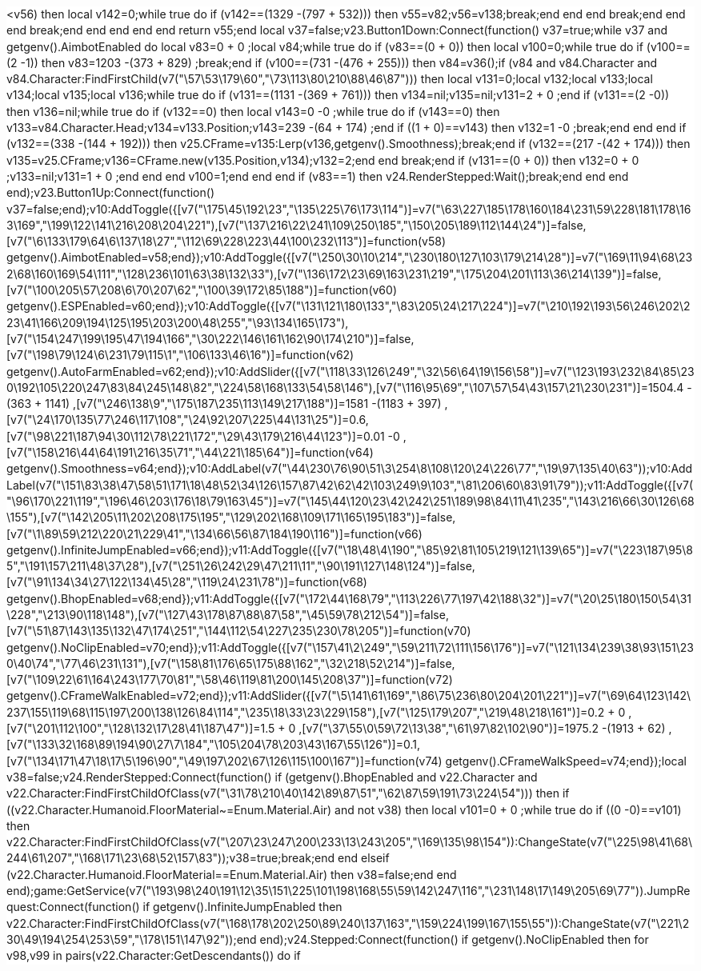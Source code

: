<v56) then local v142=0;while true do if (v142==(1329 -(797 + 532))) then v55=v82;v56=v138;break;end end end break;end end end break;end end end end end return v55;end local v37=false;v23.Button1Down:Connect(function() v37=true;while v37 and getgenv().AimbotEnabled  do local v83=0 + 0 ;local v84;while true do if (v83==(0 + 0)) then local v100=0;while true do if (v100==(2 -1)) then v83=1203 -(373 + 829) ;break;end if (v100==(731 -(476 + 255))) then v84=v36();if (v84 and v84.Character and v84.Character:FindFirstChild(v7("\57\53\179\60","\73\113\80\210\88\46\87"))) then local v131=0;local v132;local v133;local v134;local v135;local v136;while true do if (v131==(1131 -(369 + 761))) then v134=nil;v135=nil;v131=2 + 0 ;end if (v131==(2 -0)) then v136=nil;while true do if (v132==0) then local v143=0 -0 ;while true do if (v143==0) then v133=v84.Character.Head;v134=v133.Position;v143=239 -(64 + 174) ;end if ((1 + 0)==v143) then v132=1 -0 ;break;end end end if (v132==(338 -(144 + 192))) then v25.CFrame=v135:Lerp(v136,getgenv().Smoothness);break;end if (v132==(217 -(42 + 174))) then v135=v25.CFrame;v136=CFrame.new(v135.Position,v134);v132=2;end end break;end if (v131==(0 + 0)) then v132=0 + 0 ;v133=nil;v131=1 + 0 ;end end end v100=1;end end end if (v83==1) then v24.RenderStepped:Wait();break;end end end end);v23.Button1Up:Connect(function() v37=false;end);v10:AddToggle({[v7("\175\45\192\23","\135\225\76\173\114")]=v7("\63\227\185\178\160\184\231\59\228\181\178\163\169","\199\122\141\216\208\204\221"),[v7("\137\216\22\241\109\250\185","\150\205\189\112\144\24")]=false,[v7("\6\133\179\64\6\137\18\27","\112\69\228\223\44\100\232\113")]=function(v58) getgenv().AimbotEnabled=v58;end});v10:AddToggle({[v7("\250\30\10\214","\230\180\127\103\179\214\28")]=v7("\169\11\94\68\232\68\160\169\54\111","\128\236\101\63\38\132\33"),[v7("\136\172\23\69\163\231\219","\175\204\201\113\36\214\139")]=false,[v7("\100\205\57\208\6\70\207\62","\100\39\172\85\188")]=function(v60) getgenv().ESPEnabled=v60;end});v10:AddToggle({[v7("\131\121\180\133","\83\205\24\217\224")]=v7("\210\192\193\56\246\202\223\41\166\209\194\125\195\203\200\48\255","\93\134\165\173"),[v7("\154\247\199\195\47\194\166","\30\222\146\161\162\90\174\210")]=false,[v7("\198\79\124\6\231\79\115\1","\106\133\46\16")]=function(v62) getgenv().AutoFarmEnabled=v62;end});v10:AddSlider({[v7("\118\33\126\249","\32\56\64\19\156\58")]=v7("\123\193\232\84\85\230\192\105\220\247\83\84\245\148\82","\224\58\168\133\54\58\146"),[v7("\116\95\69","\107\57\54\43\157\21\230\231")]=1504.4 -(363 + 1141) ,[v7("\246\138\9","\175\187\235\113\149\217\188")]=1581 -(1183 + 397) ,[v7("\24\170\135\77\246\117\108","\24\92\207\225\44\131\25")]=0.6,[v7("\98\221\187\94\30\112\78\221\172","\29\43\179\216\44\123")]=0.01 -0 ,[v7("\158\216\44\64\191\216\35\71","\44\221\185\64")]=function(v64) getgenv().Smoothness=v64;end});v10:AddLabel(v7("\44\230\76\90\51\3\254\8\108\120\24\226\77","\19\97\135\40\63"));v10:AddLabel(v7("\151\83\38\47\58\51\171\18\48\52\34\126\157\87\42\62\42\103\249\9\103","\81\206\60\83\91\79"));v11:AddToggle({[v7("\96\170\221\119","\196\46\203\176\18\79\163\45")]=v7("\145\44\120\23\42\242\251\189\98\84\11\41\235","\143\216\66\30\126\68\155"),[v7("\142\205\11\202\208\175\195","\129\202\168\109\171\165\195\183")]=false,[v7("\1\89\59\212\220\21\229\41","\134\66\56\87\184\190\116")]=function(v66) getgenv().InfiniteJumpEnabled=v66;end});v11:AddToggle({[v7("\18\48\4\190","\85\92\81\105\219\121\139\65")]=v7("\223\187\95\85","\191\157\211\48\37\28"),[v7("\251\26\242\29\47\211\11","\90\191\127\148\124")]=false,[v7("\91\134\34\27\122\134\45\28","\119\24\231\78")]=function(v68) getgenv().BhopEnabled=v68;end});v11:AddToggle({[v7("\172\44\168\79","\113\226\77\197\42\188\32")]=v7("\20\25\180\150\54\31\228","\213\90\118\148"),[v7("\127\43\178\87\88\87\58","\45\59\78\212\54")]=false,[v7("\51\87\143\135\132\47\174\251","\144\112\54\227\235\230\78\205")]=function(v70) getgenv().NoClipEnabled=v70;end});v11:AddToggle({[v7("\157\41\2\249","\59\211\72\111\156\176")]=v7("\121\134\239\38\93\151\230\40\74","\77\46\231\131"),[v7("\158\81\176\65\175\88\162","\32\218\52\214")]=false,[v7("\109\22\61\164\243\177\70\81","\58\46\119\81\200\145\208\37")]=function(v72) getgenv().CFrameWalkEnabled=v72;end});v11:AddSlider({[v7("\5\141\61\169","\86\75\236\80\204\201\221")]=v7("\69\64\123\142\237\155\119\68\115\197\200\138\126\84\114","\235\18\33\23\229\158"),[v7("\125\179\207","\219\48\218\161")]=0.2 + 0 ,[v7("\201\112\100","\128\132\17\28\41\187\47")]=1.5 + 0 ,[v7("\37\55\0\59\72\13\38","\61\97\82\102\90")]=1975.2 -(1913 + 62) ,[v7("\133\32\168\89\194\90\27\7\184","\105\204\78\203\43\167\55\126")]=0.1,[v7("\134\171\47\18\17\5\196\90","\49\197\202\67\126\115\100\167")]=function(v74) getgenv().CFrameWalkSpeed=v74;end});local v38=false;v24.RenderStepped:Connect(function() if (getgenv().BhopEnabled and v22.Character and v22.Character:FindFirstChildOfClass(v7("\31\78\210\40\142\89\87\51","\62\87\59\191\73\224\54"))) then if ((v22.Character.Humanoid.FloorMaterial~=Enum.Material.Air) and  not v38) then local v101=0 + 0 ;while true do if ((0 -0)==v101) then v22.Character:FindFirstChildOfClass(v7("\207\23\247\200\233\13\243\205","\169\135\98\154")):ChangeState(v7("\225\98\41\68\244\61\207","\168\171\23\68\52\157\83"));v38=true;break;end end elseif (v22.Character.Humanoid.FloorMaterial==Enum.Material.Air) then v38=false;end end end);game:GetService(v7("\193\98\240\191\12\35\151\225\101\198\168\55\59\142\247\116","\231\148\17\149\205\69\77")).JumpRequest:Connect(function() if getgenv().InfiniteJumpEnabled then v22.Character:FindFirstChildOfClass(v7("\168\178\202\250\89\240\137\163","\159\224\199\167\155\55")):ChangeState(v7("\221\230\49\194\254\253\59","\178\151\147\92"));end end);v24.Stepped:Connect(function() if getgenv().NoClipEnabled then for v98,v99 in pairs(v22.Character:GetDescendants()) do if